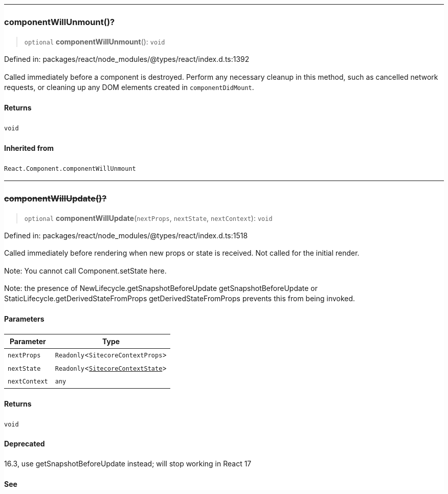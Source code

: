 ***

### componentWillUnmount()?

> `optional` **componentWillUnmount**(): `void`

Defined in: packages/react/node\_modules/@types/react/index.d.ts:1392

Called immediately before a component is destroyed. Perform any necessary cleanup in this method, such as
cancelled network requests, or cleaning up any DOM elements created in `componentDidMount`.

#### Returns

`void`

#### Inherited from

`React.Component.componentWillUnmount`

***

### ~~componentWillUpdate()?~~

> `optional` **componentWillUpdate**(`nextProps`, `nextState`, `nextContext`): `void`

Defined in: packages/react/node\_modules/@types/react/index.d.ts:1518

Called immediately before rendering when new props or state is received. Not called for the initial render.

Note: You cannot call Component.setState here.

Note: the presence of NewLifecycle.getSnapshotBeforeUpdate getSnapshotBeforeUpdate
or StaticLifecycle.getDerivedStateFromProps getDerivedStateFromProps prevents
this from being invoked.

#### Parameters

| Parameter | Type |
| ------ | ------ |
| `nextProps` | `Readonly`\<`SitecoreContextProps`\> |
| `nextState` | `Readonly`\<[`SitecoreContextState`](../interfaces/SitecoreContextState.md)\> |
| `nextContext` | `any` |

#### Returns

`void`

#### Deprecated

16.3, use getSnapshotBeforeUpdate instead; will stop working in React 17

#### See
